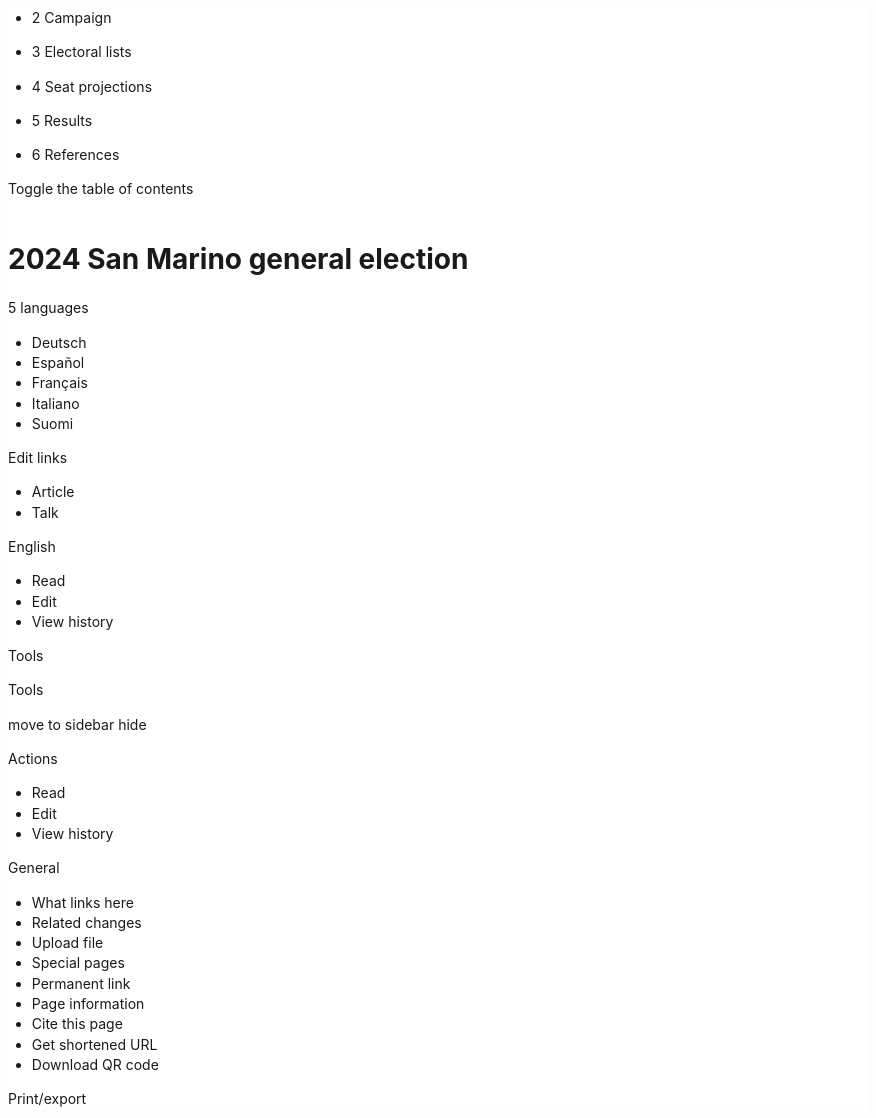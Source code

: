   * 2 Campaign

  * 3 Electoral lists

  * 4 Seat projections

  * 5 Results

  * 6 References

Toggle the table of contents

# 2024 San Marino general election

5 languages

  * Deutsch
  * Español
  * Français
  * Italiano
  * Suomi

Edit links

  * Article
  * Talk

English

  * Read
  * Edit
  * View history

Tools

Tools

move to sidebar hide

Actions

  * Read
  * Edit
  * View history

General

  * What links here
  * Related changes
  * Upload file
  * Special pages
  * Permanent link
  * Page information
  * Cite this page
  * Get shortened URL
  * Download QR code

Print/export
